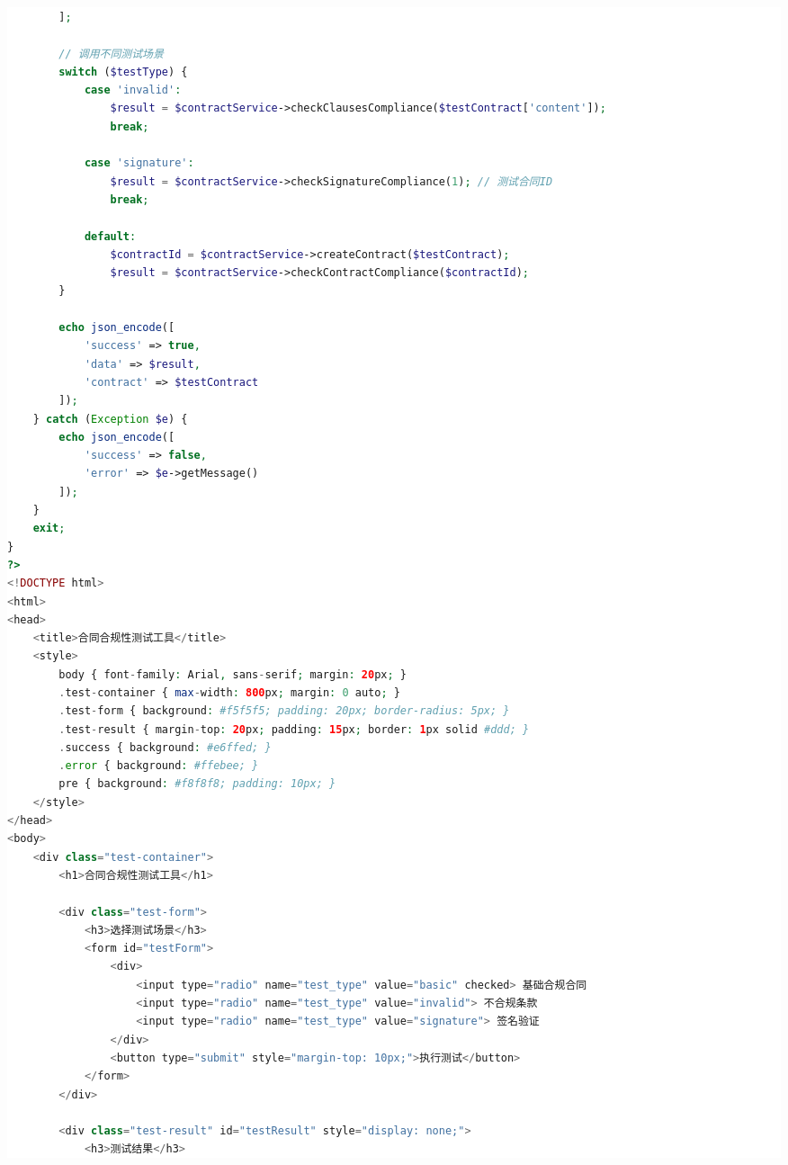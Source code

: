 ```php
        ];
        
        // 调用不同测试场景
        switch ($testType) {
            case 'invalid':
                $result = $contractService->checkClausesCompliance($testContract['content']);
                break;
                
            case 'signature':
                $result = $contractService->checkSignatureCompliance(1); // 测试合同ID
                break;
                
            default:
                $contractId = $contractService->createContract($testContract);
                $result = $contractService->checkContractCompliance($contractId);
        }
        
        echo json_encode([
            'success' => true,
            'data' => $result,
            'contract' => $testContract
        ]);
    } catch (Exception $e) {
        echo json_encode([
            'success' => false,
            'error' => $e->getMessage()
        ]);
    }
    exit;
}
?>
<!DOCTYPE html>
<html>
<head>
    <title>合同合规性测试工具</title>
    <style>
        body { font-family: Arial, sans-serif; margin: 20px; }
        .test-container { max-width: 800px; margin: 0 auto; }
        .test-form { background: #f5f5f5; padding: 20px; border-radius: 5px; }
        .test-result { margin-top: 20px; padding: 15px; border: 1px solid #ddd; }
        .success { background: #e6ffed; }
        .error { background: #ffebee; }
        pre { background: #f8f8f8; padding: 10px; }
    </style>
</head>
<body>
    <div class="test-container">
        <h1>合同合规性测试工具</h1>
        
        <div class="test-form">
            <h3>选择测试场景</h3>
            <form id="testForm">
                <div>
                    <input type="radio" name="test_type" value="basic" checked> 基础合规合同
                    <input type="radio" name="test_type" value="invalid"> 不合规条款
                    <input type="radio" name="test_type" value="signature"> 签名验证
                </div>
                <button type="submit" style="margin-top: 10px;">执行测试</button>
            </form>
        </div>
        
        <div class="test-result" id="testResult" style="display: none;">
            <h3>测试结果</h3>
```